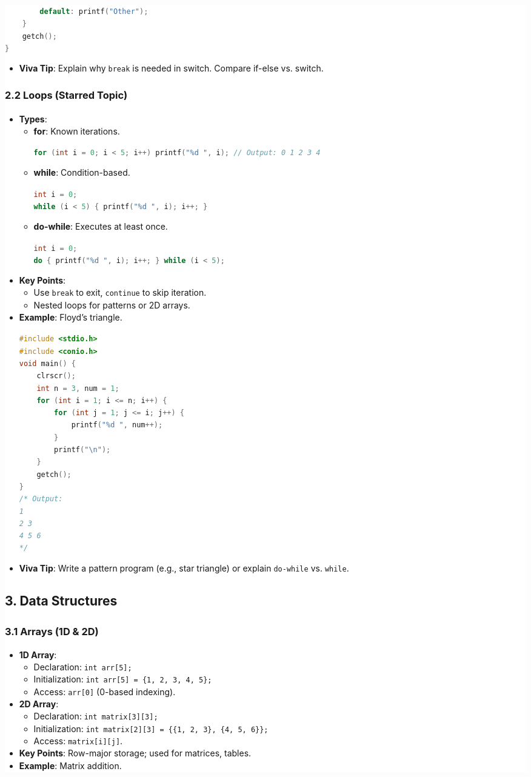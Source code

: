   ```c
          default: printf("Other");
      }
      getch();
  }
  ```
- **Viva Tip**: Explain why `break` is needed in switch. Compare if-else vs. switch.

### 2.2 Loops (**Starred Topic**)
- **Types**:
  - **for**: Known iterations.
    ```c
    for (int i = 0; i < 5; i++) printf("%d ", i); // Output: 0 1 2 3 4
    ```
  - **while**: Condition-based.
    ```c
    int i = 0;
    while (i < 5) { printf("%d ", i); i++; }
    ```
  - **do-while**: Executes at least once.
    ```c
    int i = 0;
    do { printf("%d ", i); i++; } while (i < 5);
    ```
- **Key Points**:
  - Use `break` to exit, `continue` to skip iteration.
  - Nested loops for patterns or 2D arrays.
- **Example**: Floyd’s triangle.
  ```c
  #include <stdio.h>
  #include <conio.h>
  void main() {
      clrscr();
      int n = 3, num = 1;
      for (int i = 1; i <= n; i++) {
          for (int j = 1; j <= i; j++) {
              printf("%d ", num++);
          }
          printf("\n");
      }
      getch();
  }
  /* Output:
  1 
  2 3 
  4 5 6 
  */
  ```
- **Viva Tip**: Write a pattern program (e.g., star triangle) or explain `do-while` vs. `while`.

## 3. Data Structures
### 3.1 Arrays (1D & 2D)
- **1D Array**:
  - Declaration: `int arr[5];`
  - Initialization: `int arr[5] = {1, 2, 3, 4, 5};`
  - Access: `arr[0]` (0-based indexing).
- **2D Array**:
  - Declaration: `int matrix[3][3];`
  - Initialization: `int matrix[2][3] = {{1, 2, 3}, {4, 5, 6}};`
  - Access: `matrix[i][j]`.
- **Key Points**: Row-major storage; used for matrices, tables.
- **Example**: Matrix addition.
  ```c
  ```